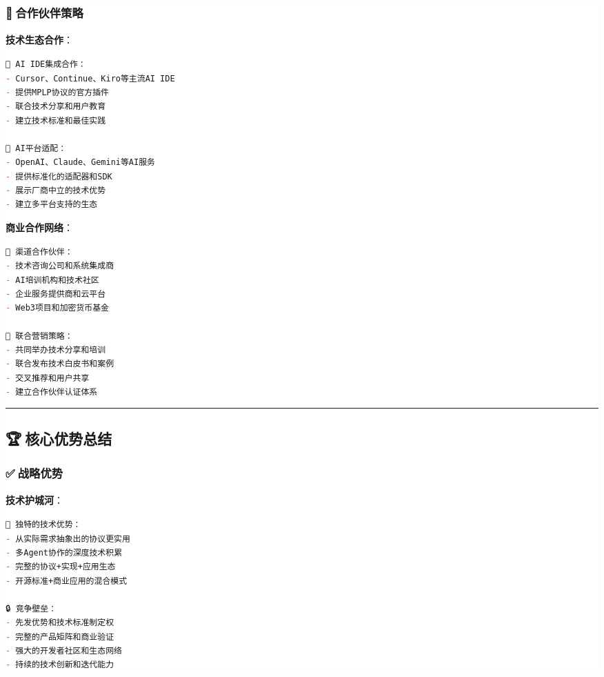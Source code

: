 ### 🤝 合作伙伴策略

**技术生态合作**：
```markdown
🎯 AI IDE集成合作：
- Cursor、Continue、Kiro等主流AI IDE
- 提供MPLP协议的官方插件
- 联合技术分享和用户教育
- 建立技术标准和最佳实践

🎯 AI平台适配：
- OpenAI、Claude、Gemini等AI服务
- 提供标准化的适配器和SDK
- 展示厂商中立的技术优势
- 建立多平台支持的生态
```

**商业合作网络**：
```markdown
🎯 渠道合作伙伴：
- 技术咨询公司和系统集成商
- AI培训机构和技术社区
- 企业服务提供商和云平台
- Web3项目和加密货币基金

🎯 联合营销策略：
- 共同举办技术分享和培训
- 联合发布技术白皮书和案例
- 交叉推荐和用户共享
- 建立合作伙伴认证体系
```

---

## 🏆 核心优势总结

### ✅ 战略优势

**技术护城河**：
```markdown
🎯 独特的技术优势：
- 从实际需求抽象出的协议更实用
- 多Agent协作的深度技术积累
- 完整的协议+实现+应用生态
- 开源标准+商业应用的混合模式

🔒 竞争壁垒：
- 先发优势和技术标准制定权
- 完整的产品矩阵和商业验证
- 强大的开发者社区和生态网络
- 持续的技术创新和迭代能力
```
